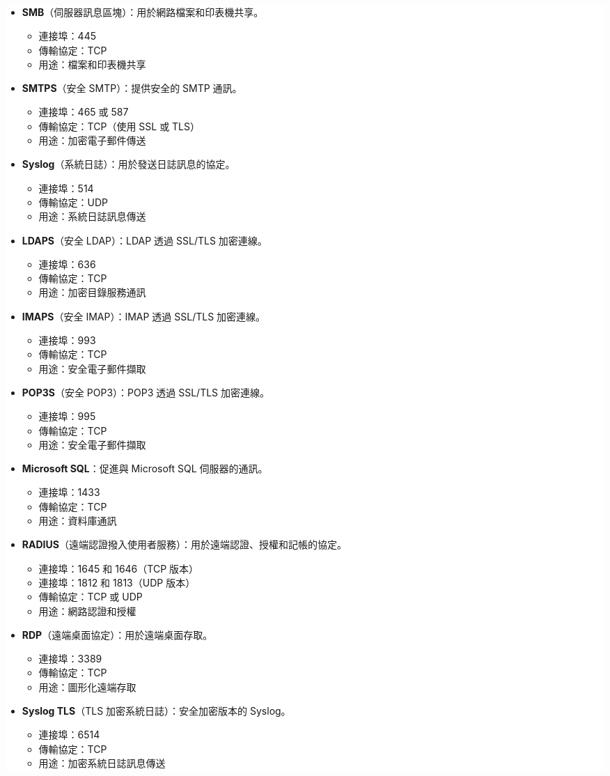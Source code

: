 -   **SMB**（伺服器訊息區塊）：用於網路檔案和印表機共享。

    -   連接埠：445
    -   傳輸協定：TCP
    -   用途：檔案和印表機共享

-   **SMTPS**（安全 SMTP）：提供安全的 SMTP 通訊。

    -   連接埠：465 或 587
    -   傳輸協定：TCP（使用 SSL 或 TLS）
    -   用途：加密電子郵件傳送

-   **Syslog**（系統日誌）：用於發送日誌訊息的協定。

    -   連接埠：514
    -   傳輸協定：UDP
    -   用途：系統日誌訊息傳送

-   **LDAPS**（安全 LDAP）：LDAP 透過 SSL/TLS 加密連線。

    -   連接埠：636
    -   傳輸協定：TCP
    -   用途：加密目錄服務通訊

-   **IMAPS**（安全 IMAP）：IMAP 透過 SSL/TLS 加密連線。

    -   連接埠：993
    -   傳輸協定：TCP
    -   用途：安全電子郵件擷取

-   **POP3S**（安全 POP3）：POP3 透過 SSL/TLS 加密連線。

    -   連接埠：995
    -   傳輸協定：TCP
    -   用途：安全電子郵件擷取

-   **Microsoft SQL**：促進與 Microsoft SQL 伺服器的通訊。

    -   連接埠：1433
    -   傳輸協定：TCP
    -   用途：資料庫通訊

-   **RADIUS**（遠端認證撥入使用者服務）：用於遠端認證、授權和記帳的協定。

    -   連接埠：1645 和 1646（TCP 版本）
    -   連接埠：1812 和 1813（UDP 版本）
    -   傳輸協定：TCP 或 UDP
    -   用途：網路認證和授權

-   **RDP**（遠端桌面協定）：用於遠端桌面存取。

    -   連接埠：3389
    -   傳輸協定：TCP
    -   用途：圖形化遠端存取

-   **Syslog TLS**（TLS 加密系統日誌）：安全加密版本的 Syslog。
    -   連接埠：6514
    -   傳輸協定：TCP
    -   用途：加密系統日誌訊息傳送
